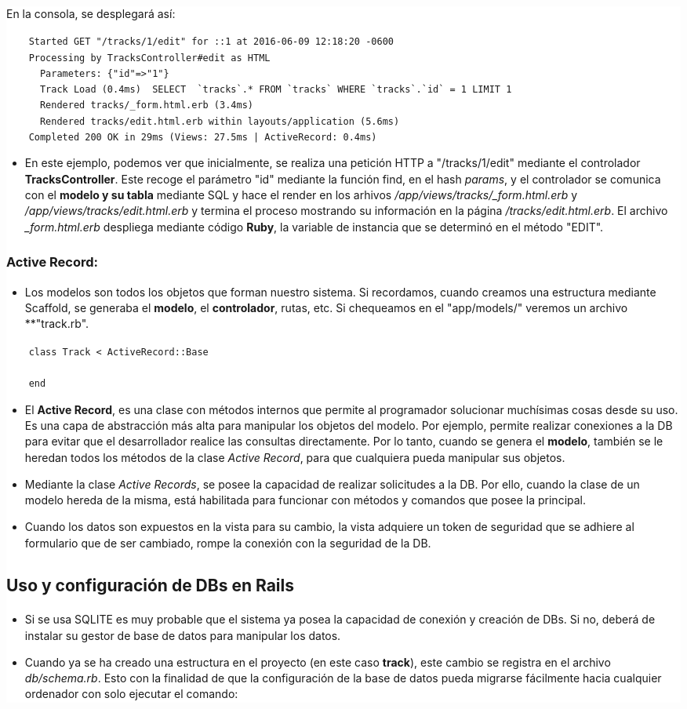 En la consola, se desplegará así:

```
	Started GET "/tracks/1/edit" for ::1 at 2016-06-09 12:18:20 -0600
	Processing by TracksController#edit as HTML
	  Parameters: {"id"=>"1"}
	  Track Load (0.4ms)  SELECT  `tracks`.* FROM `tracks` WHERE `tracks`.`id` = 1 LIMIT 1
	  Rendered tracks/_form.html.erb (3.4ms)
	  Rendered tracks/edit.html.erb within layouts/application (5.6ms)
	Completed 200 OK in 29ms (Views: 27.5ms | ActiveRecord: 0.4ms)

```

* En este ejemplo, podemos ver que inicialmente, se realiza una petición HTTP a "/tracks/1/edit" mediante el controlador **TracksController**. Este recoge el parámetro "id" mediante la función find, en el hash *params*, y el controlador se comunica con el **modelo y su tabla** mediante SQL y hace el render en los arhivos */app/views/tracks/_form.html.erb* y */app/views/tracks/edit.html.erb* y termina el proceso mostrando su información en la página */tracks/edit.html.erb*. El archivo *_form.html.erb* despliega mediante código **Ruby**, la variable de instancia que se determinó en el método "EDIT". 

### Active Record:

* Los modelos son todos los objetos que forman nuestro sistema. Si recordamos, cuando creamos una estructura mediante Scaffold, se generaba el **modelo**, el **controlador**, rutas, etc. Si chequeamos en el "app/models/" veremos un archivo **"track.rb".

```
	class Track < ActiveRecord::Base

	end
```

* El **Active Record**, es una clase con métodos internos que permite al programador solucionar muchísimas cosas desde su uso. Es una capa de abstracción más alta para manipular los objetos del modelo. Por ejemplo, permite realizar conexiones a la DB para evitar que el desarrollador realice las consultas directamente. Por lo tanto, cuando se genera el **modelo**, también se le heredan todos los métodos de la clase *Active Record*, para que cualquiera pueda manipular sus objetos.

* Mediante la clase *Active Records*, se posee la capacidad de realizar solicitudes a la DB. Por ello, cuando la clase de un modelo hereda de la misma, está habilitada para funcionar con métodos y comandos que posee la principal.

* Cuando los datos son expuestos en la vista para su cambio, la vista adquiere un token de seguridad que se adhiere al formulario que de ser cambiado, rompe la conexión con la seguridad de la DB.

## Uso y configuración de DBs en Rails

* Si se usa SQLITE es muy probable que el sistema ya posea la capacidad de conexión y creación de DBs. Si no, deberá de instalar su gestor de base de datos para manipular los datos.

* Cuando ya se ha creado una estructura en el proyecto (en este caso **track**), este cambio se registra en el archivo *db/schema.rb*. Esto con la finalidad de que la configuración de la base de datos pueda migrarse fácilmente hacia cualquier ordenador con solo ejecutar el comando: 
